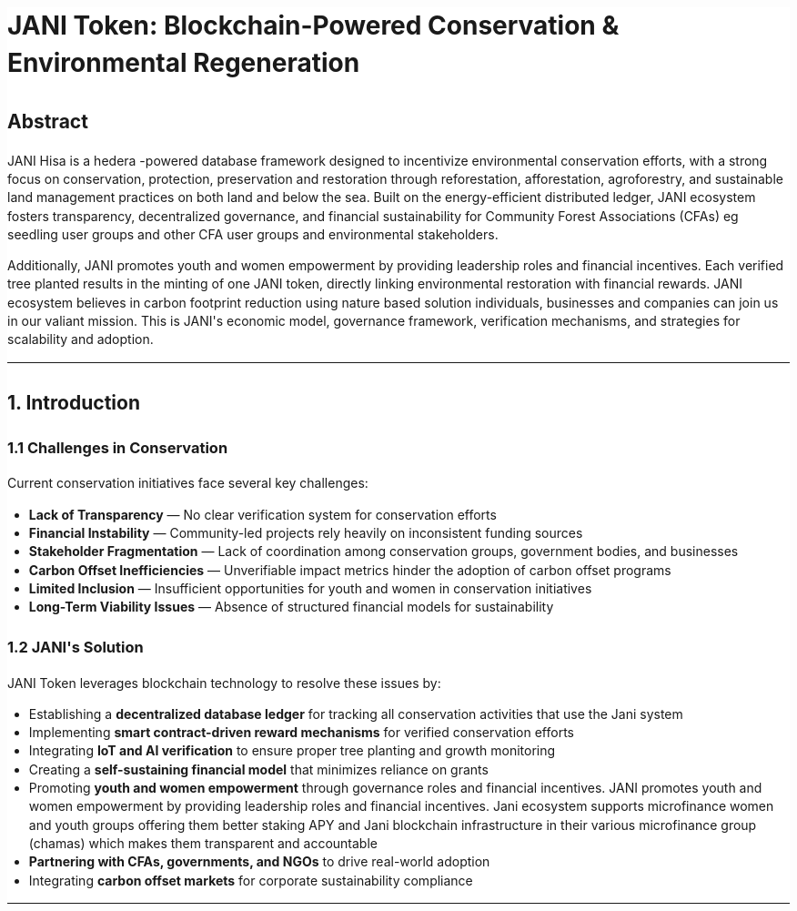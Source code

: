 # JANI Token: Blockchain-Powered Conservation & Environmental Regeneration

## Abstract

JANI Hisa is a hedera -powered database framework designed to incentivize environmental conservation efforts, with a strong focus on conservation, protection, preservation and restoration through reforestation, afforestation, agroforestry, and sustainable land management practices on  both land and  below the sea. Built on the energy-efficient distributed ledger, JANI ecosystem fosters transparency, decentralized governance, and financial sustainability for Community Forest Associations (CFAs) eg seedling user groups and other CFA user groups and environmental stakeholders. 

Additionally, JANI promotes youth and women empowerment by providing leadership roles and financial incentives. Each verified tree planted results in the minting of one JANI token, directly linking environmental restoration with financial rewards. JANI ecosystem believes in carbon footprint reduction using nature based solution individuals, businesses and companies can join us in our valiant mission. This is JANI's economic model, governance framework, verification mechanisms, and strategies for scalability and adoption.

---

## 1. Introduction

### 1.1 Challenges in Conservation

Current conservation initiatives face several key challenges:

- **Lack of Transparency** — No clear verification system for conservation efforts
- **Financial Instability** — Community-led projects rely heavily on inconsistent funding sources
- **Stakeholder Fragmentation** — Lack of coordination among conservation groups, government bodies, and businesses
- **Carbon Offset Inefficiencies** — Unverifiable impact metrics hinder the adoption of carbon offset programs
- **Limited Inclusion** — Insufficient opportunities for youth and women in conservation initiatives
- **Long-Term Viability Issues** — Absence of structured financial models for sustainability

### 1.2 JANI's Solution

JANI Token leverages blockchain technology to resolve these issues by:

- Establishing a **decentralized database ledger** for tracking all conservation activities that use the Jani system
- Implementing **smart contract-driven reward mechanisms** for verified conservation efforts
- Integrating **IoT and AI verification** to ensure proper tree planting and growth monitoring
- Creating a **self-sustaining financial model** that minimizes reliance on grants
- Promoting **youth and women empowerment** through governance roles and financial incentives. JANI promotes youth and women empowerment by providing leadership roles and financial incentives. Jani ecosystem supports microfinance women and youth groups offering them better staking APY and Jani blockchain infrastructure in their various microfinance group (chamas) which makes them transparent and accountable
- **Partnering with CFAs, governments, and NGOs** to drive real-world adoption
- Integrating **carbon offset markets** for corporate sustainability compliance

---